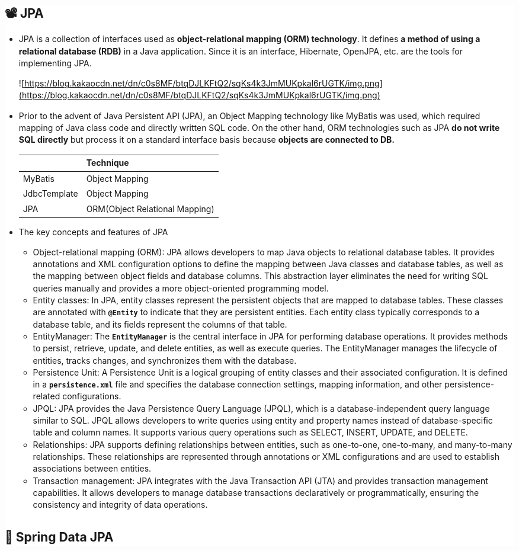 
## 📽️ JPA

- JPA is a collection of interfaces used as **object-relational mapping (ORM) technology**. It defines **a method of using a relational database (RDB)** in a Java application. Since it is an interface, Hibernate, OpenJPA, etc. are the tools for implementing JPA.
    
    ![https://blog.kakaocdn.net/dn/c0s8MF/btqDJLKFtQ2/sqKs4k3JmMUKpkal6rUGTK/img.png](https://blog.kakaocdn.net/dn/c0s8MF/btqDJLKFtQ2/sqKs4k3JmMUKpkal6rUGTK/img.png)
    
- Prior to the advent of Java Persistent API (JPA), an Object Mapping technology like MyBatis was used, which required mapping of Java class code and directly written SQL code. On the other hand, ORM technologies such as JPA **do not write SQL directly** but process it on a standard interface basis because **objects are connected to DB.**
    
    |  | Technique |
    | --- | --- |
    | MyBatis | Object Mapping |
    | JdbcTemplate | Object Mapping |
    | JPA | ORM(Object Relational Mapping) |

- The key concepts and features of JPA  
   - Object-relational mapping (ORM): JPA allows developers to map Java objects to relational database tables. It provides annotations and XML configuration options to define the mapping between Java classes and database tables, as well as the mapping between object fields and database columns. This abstraction layer eliminates the need for writing SQL queries manually and provides a more object-oriented programming model.
   - Entity classes: In JPA, entity classes represent the persistent objects that are mapped to database tables. These classes are annotated with **`@Entity`** to indicate that they are persistent entities. Each entity class typically corresponds to a database table, and its fields represent the columns of that table.
   - EntityManager: The **`EntityManager`** is the central interface in JPA for performing database operations. It provides methods to persist, retrieve, update, and delete entities, as well as execute queries. The EntityManager manages the lifecycle of entities, tracks changes, and synchronizes them with the database.
   - Persistence Unit: A Persistence Unit is a logical grouping of entity classes and their associated configuration. It is defined in a **`persistence.xml`** file and specifies the database connection settings, mapping information, and other persistence-related configurations.
   - JPQL: JPA provides the Java Persistence Query Language (JPQL), which is a database-independent query language similar to SQL. JPQL allows developers to write queries using entity and property names instead of database-specific table and column names. It supports various query operations such as SELECT, INSERT, UPDATE, and DELETE.
   - Relationships: JPA supports defining relationships between entities, such as one-to-one, one-to-many, and many-to-many relationships. These relationships are represented through annotations or XML configurations and are used to establish associations between entities.
   - Transaction management: JPA integrates with the Java Transaction API (JTA) and provides transaction management capabilities. It allows developers to manage database transactions declaratively or programmatically, ensuring the consistency and integrity of data operations.



## 🌱 Spring Data JPA
